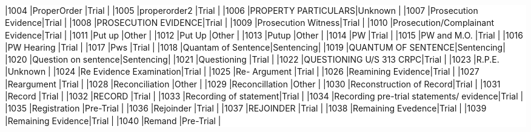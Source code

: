 |1004                                                                                                                           |ProperOrder       |Trial     |
|1005                                                                                                                           |properorder2      |Trial     |
|1006                                                                                                                           |PROPERTY PARTICULARS|Unknown   |
|1007                                                                                                                           |Prosecution Evidence|Trial     |
|1008                                                                                                                           |PROSECUTION EVIDENCE|Trial     |
|1009                                                                                                                           |Prosecution Witness|Trial     |
|1010                                                                                                                           |Prosecution/Complainant Evidence|Trial     |
|1011                                                                                                                           |Put up            |Other     |
|1012                                                                                                                           |Put Up            |Other     |
|1013                                                                                                                           |Putup             |Other     |
|1014                                                                                                                           |PW                |Trial     |
|1015                                                                                                                           |PW and M.O.       |Trial     |
|1016                                                                                                                           |PW Hearing        |Trial     |
|1017                                                                                                                           |Pws               |Trial     |
|1018                                                                                                                           |Quantam of Sentence|Sentencing|
|1019                                                                                                                           |QUANTUM OF SENTENCE|Sentencing|
|1020                                                                                                                           |Question on sentence|Sentencing|
|1021                                                                                                                           |Questioning       |Trial     |
|1022                                                                                                                           |QUESTIONING U/S 313 CRPC|Trial     |
|1023                                                                                                                           |R.P.E.            |Unknown   |
|1024                                                                                                                           |Re Evidence Examination|Trial     |
|1025                                                                                                                           |Re- Argument      |Trial     |
|1026                                                                                                                           |Reamining Evidence|Trial     |
|1027                                                                                                                           |Reargument        |Trial     |
|1028                                                                                                                           |Reconciliation    |Other     |
|1029                                                                                                                           |Reconcillation    |Other     |
|1030                                                                                                                           |Reconstruction of Record|Trial     |
|1031                                                                                                                           |Record            |Trial     |
|1032                                                                                                                           |RECORD            |Trial     |
|1033                                                                                                                           |Recording of statement|Trial     |
|1034                                                                                                                           |Recording pre-trial statements/ evidence|Trial     |
|1035                                                                                                                           |Registration      |Pre-Trial |
|1036                                                                                                                           |Rejoinder         |Trial     |
|1037                                                                                                                           |REJOINDER         |Trial     |
|1038                                                                                                                           |Remaining Evedence|Trial     |
|1039                                                                                                                           |Remaining Evidence|Trial     |
|1040                                                                                                                           |Remand            |Pre-Trial |